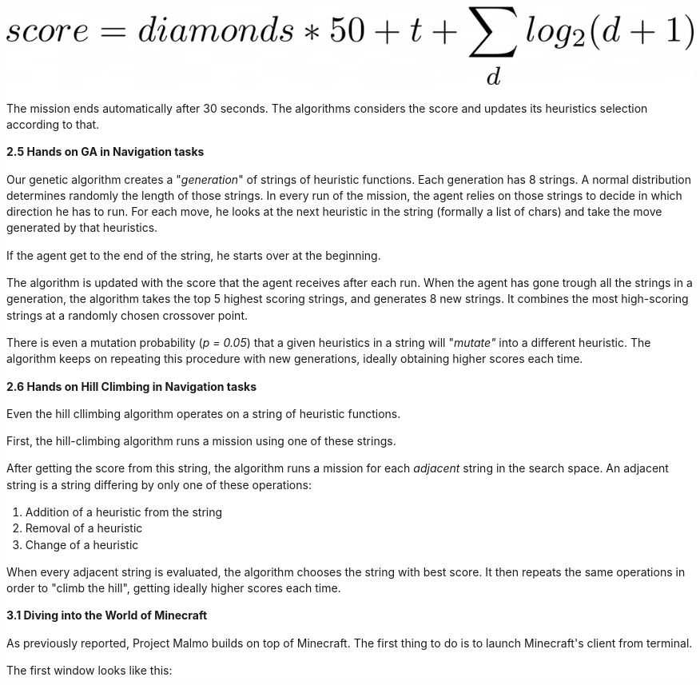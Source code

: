 ![](https://raw.githubusercontent.com/sazio/sazio.github.io/master/_posts/img/Post2/img9.png)

The mission ends automatically after 30 seconds. The algorithms considers the score and updates its heuristics selection according to that.

**2.5 Hands on GA in Navigation tasks**

Our genetic algorithm creates a &quot;_generation_&quot; of strings of heuristic functions. Each generation has 8 strings. A normal distribution determines randomly the length of those strings. In every run of the mission, the agent relies on those strings to decide in which direction he has to run. For each move, he looks at the next heuristic in the string (formally a list of chars) and take the move generated by that heuristics.

If the agent get to the end of the string, he starts over at the beginning.

The algorithm is updated with the score that the agent receives after each run. When the agent has gone trough all the strings in a generation, the algorithm takes the top 5 highest scoring strings, and generates 8 new strings. It combines the most high-scoring strings at a randomly chosen crossover point.

There is even a mutation probability (_p = 0.05_) that a given heuristics in a string will &quot;_mutate&quot;_ into a different heuristic. The algorithm keeps on repeating this procedure with new generations, ideally obtaining higher scores each time.

**2.6 Hands on Hill Climbing in Navigation tasks**

Even the hill cllimbing algorithm operates on a string of heuristic functions.

First, the hill-climbing algorithm runs a mission using one of these strings.

After getting the score from this string, the algorithm runs a mission for each _adjacent_ string in the search space. An adjacent string is a string differing by only one of these operations:

1. Addition of a heuristic from the string
2. Removal of a heuristic
3. Change of a heuristic

When every adjacent string is evaluated, the algorithm chooses the string with best score. It then repeats the same operations in order to &quot;climb the hill&quot;, getting ideally higher scores each time.

**3.1 Diving into the World of Minecraft**

As previously reported, Project Malmo builds on top of Minecraft. The first thing to do is to launch Minecraft&#39;s client from terminal.

The first window looks like this:
